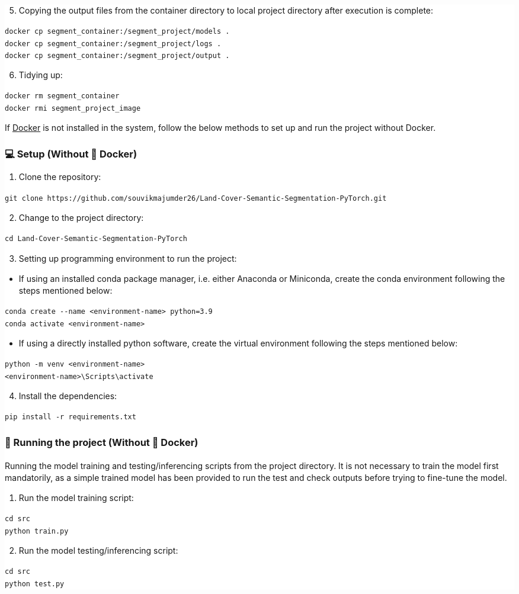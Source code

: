  ```shell
 ```
 5. Copying the output files from the container directory to local project directory after execution is complete:
 ```shell
 docker cp segment_container:/segment_project/models .
 docker cp segment_container:/segment_project/logs .
 docker cp segment_container:/segment_project/output .
 ```
 6. Tidying up:
 ```shell
 docker rm segment_container
 docker rmi segment_project_image
 ```
 
 If <a href="https://www.docker.com/">Docker</a> is not installed in the system, follow the below methods to set up and run the project without Docker.

### 💻 Setup (Without 🐳 Docker) <a name="setup"></a>
 
 1. Clone the repository:
 ```shell
 git clone https://github.com/souvikmajumder26/Land-Cover-Semantic-Segmentation-PyTorch.git
 ```
 2. Change to the project directory:
 ```shell
 cd Land-Cover-Semantic-Segmentation-PyTorch
 ```
 3. Setting up programming environment to run the project:
 
 - If using an installed <a hre="https://docs.conda.io/en/latest/">conda</a> package manager, i.e. either Anaconda or Miniconda, create the conda environment following the steps mentioned below:
 ```shell
 conda create --name <environment-name> python=3.9
 conda activate <environment-name>
 ```
 - If using a directly installed python software, create the virtual environment following the steps mentioned below:
 ```shell
 python -m venv <environment-name>
 <environment-name>\Scripts\activate
 ```
 4. Install the dependencies:
 ```shell
 pip install -r requirements.txt
 ```

### 🤖 Running the project (Without 🐳 Docker) <a name="running-the-project"></a>
 
 Running the model training and testing/inferencing scripts from the project directory. It is not necessary to train the model first mandatorily, as a simple trained model has been provided to run the test and check outputs before trying to fine-tune the model.
 
 1. Run the model training script:
 ```shell
 cd src
 python train.py
 ```
 2. Run the model testing/inferencing script:
 ```shell
 cd src
 python test.py
 ```
